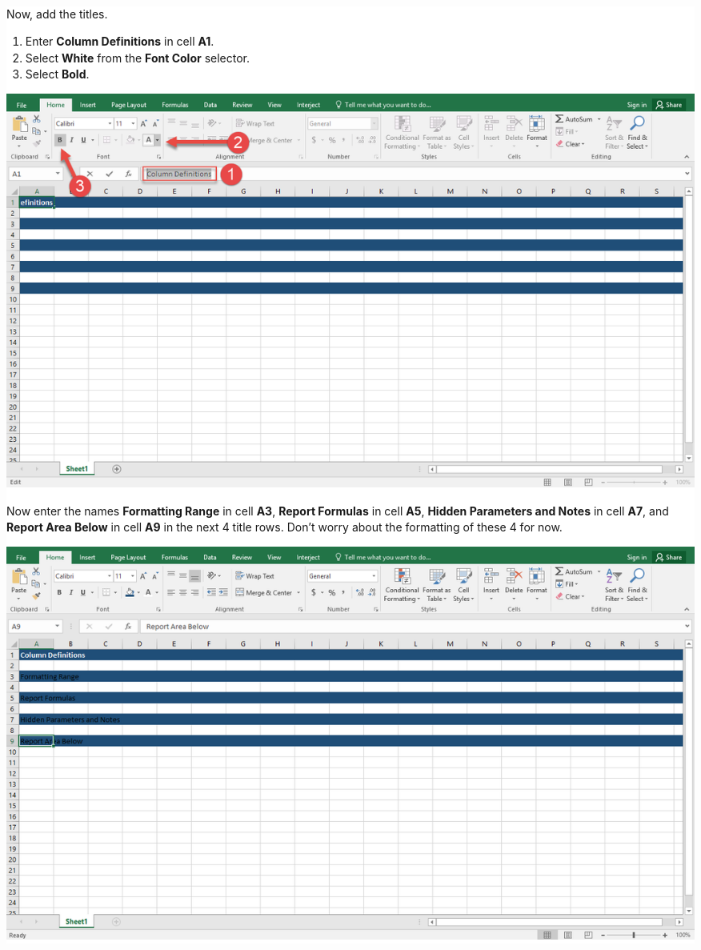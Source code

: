 Now, add the titles.

1. Enter **Column Definitions** in cell **A1**.
2. Select **White** from the **Font Color** selector.
3. Select **Bold**.

![](/images/L-Dev-Report_from_Scratch/10.png)

Now enter the names **Formatting Range** in cell **A3**, **Report Formulas** in cell **A5**, **Hidden Parameters and Notes** in cell **A7**, and **Report Area Below** in cell **A9** in the next 4 title rows. Don’t worry about the formatting of these 4 for now.

![](/images/L-Dev-Report_from_Scratch/11.png)
